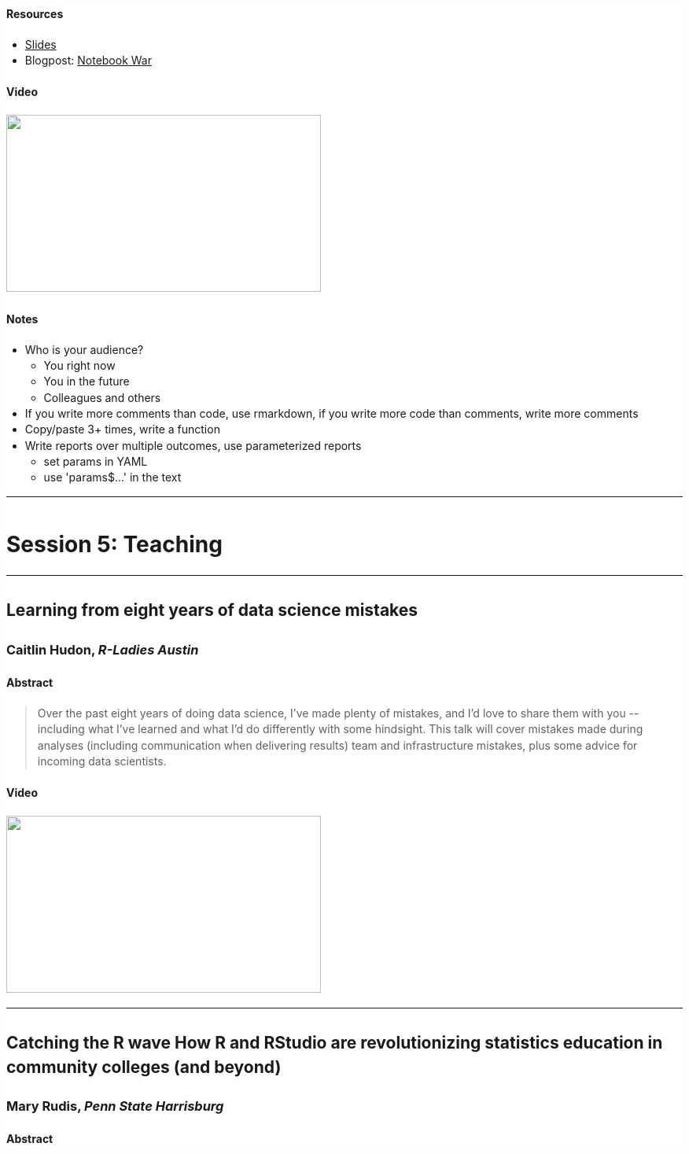 #### Resources

- [Slides](https://github.com/MikeKSmith/RStudioConf2019)
- Blogpost: [Notebook War](https://yihui.name/en/2018/09/notebook-war/)

#### Video
<p><a href="https://resources.rstudio.com/rstudio-conf-2019/the-lazy-and-easily-distracted-report-writer-using-rmarkdown-and-parameterised-reports?wvideo=5rcz8a683r"><img src="https://embedwistia-a.akamaihd.net/deliveries/24e8b382632eaf8d7684940e920f7026ff07ca4e.jpg?image_play_button_size=2x&amp;image_crop_resized=960x540&amp;image_play_button=1&amp;image_play_button_color=4287c7e0" width="400" height="225" style="width: 400px; height: 225px;"></a></p>

#### Notes

- Who is your audience?
    - You right now
    - You in the future
    - Colleagues and others
- If you write more comments than code, use rmarkdown, if you write more code than comments, write more comments    
- Copy/paste 3+ times, write a function
- Write reports over multiple outcomes, use parameterized reports
    - set params in YAML
    - use 'params$...' in the text
    
---

# Session 5: Teaching

---

## Learning from eight years of data science mistakes

### **Caitlin Hudon**, *R-Ladies Austin*

#### Abstract
> Over the past eight years of doing data science, I’ve made plenty of mistakes, and I’d love to share them with you -- including what I’ve learned and what I’d do differently with some hindsight. This talk will cover mistakes made during analyses (including communication when delivering results) team and infrastructure mistakes, plus some advice for incoming data scientists.

#### Video
<p><a href="https://resources.rstudio.com/rstudio-conf-2019/learning-from-eight-years-of-data-science-mistakes?wvideo=yrw896lf17"><img src="https://embedwistia-a.akamaihd.net/deliveries/6cbdf10bfbbf7ccbcb2a7d351274b1c9.jpg?image_play_button_size=2x&amp;image_crop_resized=960x540&amp;image_play_button=1&amp;image_play_button_color=4287c7e0" width="400" height="225" style="width: 400px; height: 225px;"></a></p>

---

## Catching the R wave How R and RStudio are revolutionizing statistics education in community colleges (and beyond)

### **Mary Rudis**, *Penn State Harrisburg*

#### Abstract